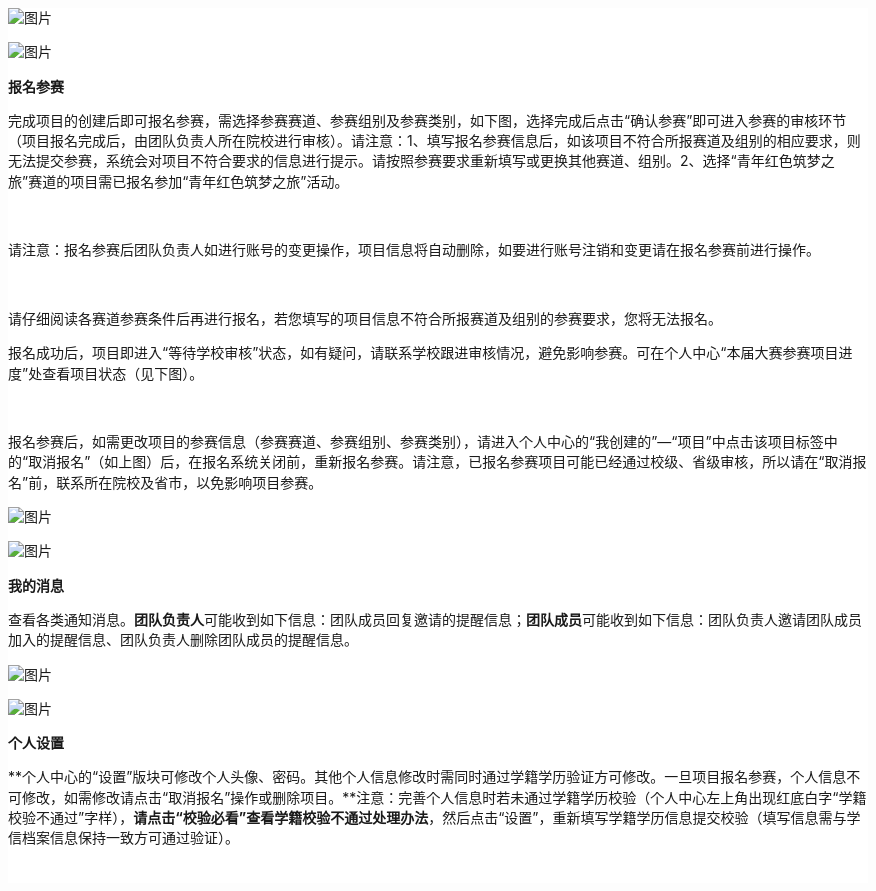   

![图片](https://mmbiz.qpic.cn/mmbiz_gif/QvTMJPo7CGyHmrmiaic8bOj92EmRwKXjtArDUg4el0JOTVofNrlkrM9hNQQhKHnJ8oVQFAdicUMic8wOW5YT267rsA/640?wx_fmt=gif&from=appmsg&wxfrom=5&wx_lazy=1&tp=webp&retryload=1)

  

![图片](https://mmbiz.qpic.cn/mmbiz_png/QvTMJPo7CGyHmrmiaic8bOj92EmRwKXjtAys1fzzjNYqDyEia3NnERQXTjXgv3fQJQ7hVDj3Y65YAb0dhYdGgX33w/640?wx_fmt=png&from=appmsg&wxfrom=5&wx_lazy=1&tp=webp)

**报名参赛**

  

完成项目的创建后即可报名参赛，需选择参赛赛道、参赛组别及参赛类别，如下图，选择完成后点击“确认参赛”即可进入参赛的审核环节（项目报名完成后，由团队负责人所在院校进行审核）。请注意：1、填写报名参赛信息后，如该项目不符合所报赛道及组别的相应要求，则无法提交参赛，系统会对项目不符合要求的信息进行提示。请按照参赛要求重新填写或更换其他赛道、组别。2、选择“青年红色筑梦之旅”赛道的项目需已报名参加“青年红色筑梦之旅”活动。

![图片](data:image/gif;base64,iVBORw0KGgoAAAANSUhEUgAAAAEAAAABCAYAAAAfFcSJAAAADUlEQVQImWNgYGBgAAAABQABh6FO1AAAAABJRU5ErkJggg==)

请注意：报名参赛后团队负责人如进行账号的变更操作，项目信息将自动删除，如要进行账号注销和变更请在报名参赛前进行操作。

![图片](data:image/gif;base64,iVBORw0KGgoAAAANSUhEUgAAAAEAAAABCAYAAAAfFcSJAAAADUlEQVQImWNgYGBgAAAABQABh6FO1AAAAABJRU5ErkJggg==)

请仔细阅读各赛道参赛条件后再进行报名，若您填写的项目信息不符合所报赛道及组别的参赛要求，您将无法报名。

报名成功后，项目即进入“等待学校审核”状态，如有疑问，请联系学校跟进审核情况，避免影响参赛。可在个人中心“本届大赛参赛项目进度”处查看项目状态（见下图）。

![图片](data:image/gif;base64,iVBORw0KGgoAAAANSUhEUgAAAAEAAAABCAYAAAAfFcSJAAAADUlEQVQImWNgYGBgAAAABQABh6FO1AAAAABJRU5ErkJggg==)

报名参赛后，如需更改项目的参赛信息（参赛赛道、参赛组别、参赛类别），请进入个人中心的“我创建的”—“项目”中点击该项目标签中的“取消报名”（如上图）后，在报名系统关闭前，重新报名参赛。请注意，已报名参赛项目可能已经通过校级、省级审核，所以请在“取消报名”前，联系所在院校及省市，以免影响项目参赛。

  

![图片](https://mmbiz.qpic.cn/mmbiz_gif/QvTMJPo7CGyHmrmiaic8bOj92EmRwKXjtArDUg4el0JOTVofNrlkrM9hNQQhKHnJ8oVQFAdicUMic8wOW5YT267rsA/640?wx_fmt=gif&from=appmsg&wxfrom=5&wx_lazy=1&tp=webp&retryload=1)

  

![图片](https://mmbiz.qpic.cn/mmbiz_png/QvTMJPo7CGyHmrmiaic8bOj92EmRwKXjtAys1fzzjNYqDyEia3NnERQXTjXgv3fQJQ7hVDj3Y65YAb0dhYdGgX33w/640?wx_fmt=png&from=appmsg&wxfrom=5&wx_lazy=1&tp=webp)

**我的消息**

  

查看各类通知消息。**团队负责人**可能收到如下信息：团队成员回复邀请的提醒信息；**团队成员**可能收到如下信息：团队负责人邀请团队成员加入的提醒信息、团队负责人删除团队成员的提醒信息。

  

![图片](https://mmbiz.qpic.cn/mmbiz_gif/QvTMJPo7CGyHmrmiaic8bOj92EmRwKXjtArDUg4el0JOTVofNrlkrM9hNQQhKHnJ8oVQFAdicUMic8wOW5YT267rsA/640?wx_fmt=gif&from=appmsg&wxfrom=5&wx_lazy=1&tp=webp&retryload=1)

  

![图片](https://mmbiz.qpic.cn/mmbiz_png/QvTMJPo7CGyHmrmiaic8bOj92EmRwKXjtAys1fzzjNYqDyEia3NnERQXTjXgv3fQJQ7hVDj3Y65YAb0dhYdGgX33w/640?wx_fmt=png&from=appmsg&wxfrom=5&wx_lazy=1&tp=webp)

**个人设置**

  

**个人中心的“设置”版块可修改个人头像、密码。其他个人信息修改时需同时通过学籍学历验证方可修改。一旦项目报名参赛，个人信息不可修改，如需修改请点击“取消报名”操作或删除项目。**注意：完善个人信息时若未通过学籍学历校验（个人中心左上角出现红底白字“学籍校验不通过”字样），**请点击“校验必看”查看学籍校验不通过处理办法**，然后点击“设置”，重新填写学籍学历信息提交校验（填写信息需与学信档案信息保持一致方可通过验证）。

![图片](data:image/gif;base64,iVBORw0KGgoAAAANSUhEUgAAAAEAAAABCAYAAAAfFcSJAAAADUlEQVQImWNgYGBgAAAABQABh6FO1AAAAABJRU5ErkJggg==)